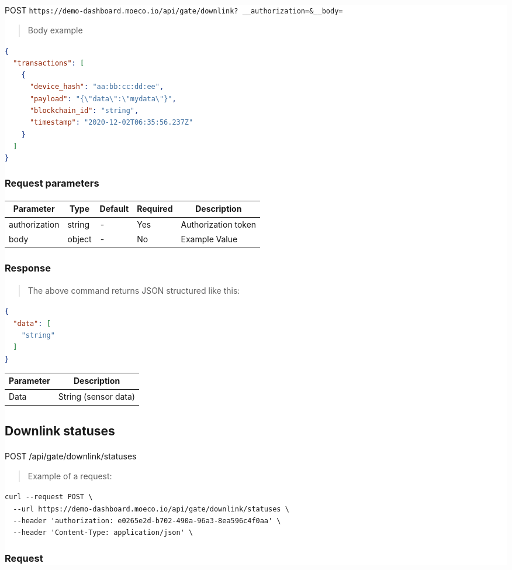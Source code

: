 POST `https://demo-dashboard.moeco.io/api/gate/downlink? __authorization=&__body=`

> Body example

```json
{
  "transactions": [
    {
      "device_hash": "aa:bb:cc:dd:ee",
      "payload": "{\"data\":\"mydata\"}",
      "blockchain_id": "string",
      "timestamp": "2020-12-02T06:35:56.237Z"
    }
  ]
}
```

### Request parameters

Parameter | Type | Default | Required | Description
--------- | ------- | ----------- | ---------- | ---------
authorization | string | - | Yes | Authorization token
body|object | - | No | Example Value

### Response

> The above command returns JSON structured like this:

```json
{
  "data": [
    "string"
  ]
}
```

Parameter |Description
--------- | -----------
 Data | String (sensor data)

## Downlink statuses

POST /api/gate/downlink/statuses

> Example of a request:

```shell
curl --request POST \
  --url https://demo-dashboard.moeco.io/api/gate/downlink/statuses \
  --header 'authorization: e0265e2d-b702-490a-96a3-8ea596c4f0aa' \
  --header 'Content-Type: application/json' \
```

### Request

